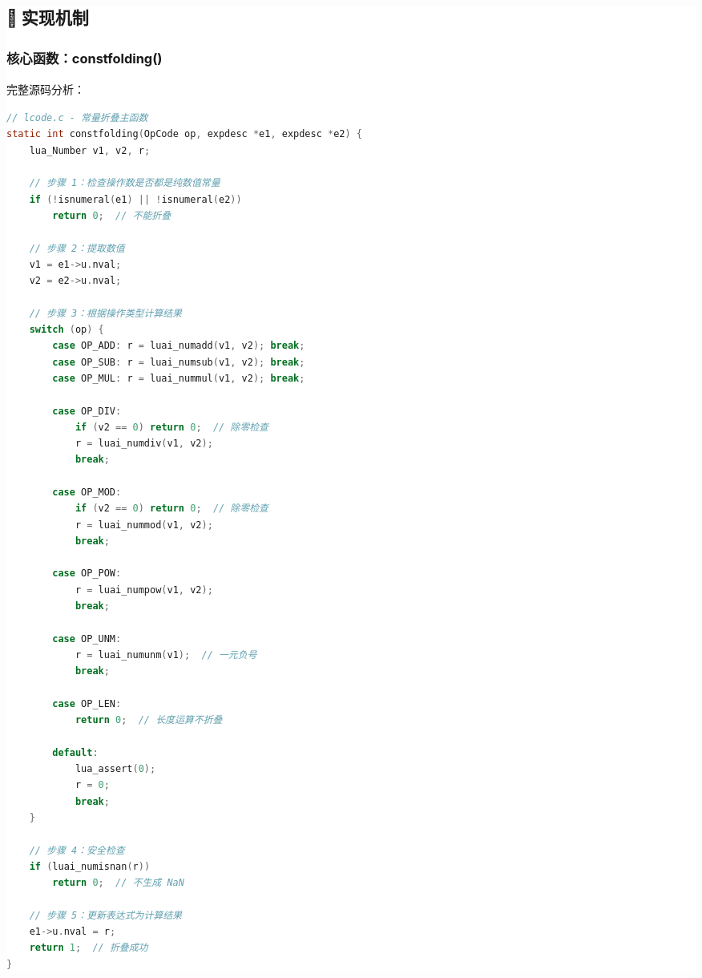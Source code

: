 
## 🔧 实现机制

### 核心函数：constfolding()

完整源码分析：

```c
// lcode.c - 常量折叠主函数
static int constfolding(OpCode op, expdesc *e1, expdesc *e2) {
    lua_Number v1, v2, r;
    
    // 步骤 1：检查操作数是否都是纯数值常量
    if (!isnumeral(e1) || !isnumeral(e2)) 
        return 0;  // 不能折叠
    
    // 步骤 2：提取数值
    v1 = e1->u.nval;
    v2 = e2->u.nval;
    
    // 步骤 3：根据操作类型计算结果
    switch (op) {
        case OP_ADD: r = luai_numadd(v1, v2); break;
        case OP_SUB: r = luai_numsub(v1, v2); break;
        case OP_MUL: r = luai_nummul(v1, v2); break;
        
        case OP_DIV:
            if (v2 == 0) return 0;  // 除零检查
            r = luai_numdiv(v1, v2);
            break;
        
        case OP_MOD:
            if (v2 == 0) return 0;  // 除零检查
            r = luai_nummod(v1, v2);
            break;
        
        case OP_POW: 
            r = luai_numpow(v1, v2); 
            break;
        
        case OP_UNM: 
            r = luai_numunm(v1);  // 一元负号
            break;
        
        case OP_LEN: 
            return 0;  // 长度运算不折叠
        
        default: 
            lua_assert(0); 
            r = 0; 
            break;
    }
    
    // 步骤 4：安全检查
    if (luai_numisnan(r)) 
        return 0;  // 不生成 NaN
    
    // 步骤 5：更新表达式为计算结果
    e1->u.nval = r;
    return 1;  // 折叠成功
}
```
